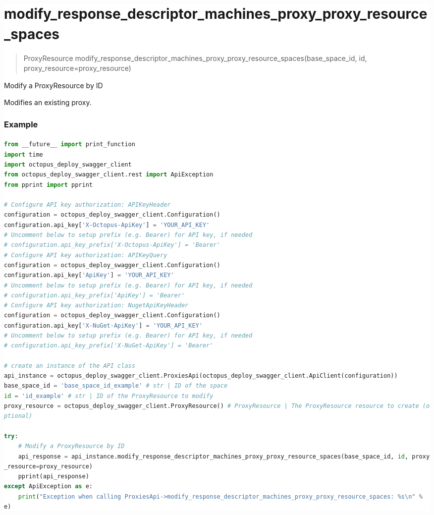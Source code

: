 # **modify_response_descriptor_machines_proxy_proxy_resource_spaces**
> ProxyResource modify_response_descriptor_machines_proxy_proxy_resource_spaces(base_space_id, id, proxy_resource=proxy_resource)

Modify a ProxyResource by ID

Modifies an existing proxy.

### Example
```python
from __future__ import print_function
import time
import octopus_deploy_swagger_client
from octopus_deploy_swagger_client.rest import ApiException
from pprint import pprint

# Configure API key authorization: APIKeyHeader
configuration = octopus_deploy_swagger_client.Configuration()
configuration.api_key['X-Octopus-ApiKey'] = 'YOUR_API_KEY'
# Uncomment below to setup prefix (e.g. Bearer) for API key, if needed
# configuration.api_key_prefix['X-Octopus-ApiKey'] = 'Bearer'
# Configure API key authorization: APIKeyQuery
configuration = octopus_deploy_swagger_client.Configuration()
configuration.api_key['ApiKey'] = 'YOUR_API_KEY'
# Uncomment below to setup prefix (e.g. Bearer) for API key, if needed
# configuration.api_key_prefix['ApiKey'] = 'Bearer'
# Configure API key authorization: NugetApiKeyHeader
configuration = octopus_deploy_swagger_client.Configuration()
configuration.api_key['X-NuGet-ApiKey'] = 'YOUR_API_KEY'
# Uncomment below to setup prefix (e.g. Bearer) for API key, if needed
# configuration.api_key_prefix['X-NuGet-ApiKey'] = 'Bearer'

# create an instance of the API class
api_instance = octopus_deploy_swagger_client.ProxiesApi(octopus_deploy_swagger_client.ApiClient(configuration))
base_space_id = 'base_space_id_example' # str | ID of the space
id = 'id_example' # str | ID of the ProxyResource to modify
proxy_resource = octopus_deploy_swagger_client.ProxyResource() # ProxyResource | The ProxyResource resource to create (optional)

try:
    # Modify a ProxyResource by ID
    api_response = api_instance.modify_response_descriptor_machines_proxy_proxy_resource_spaces(base_space_id, id, proxy_resource=proxy_resource)
    pprint(api_response)
except ApiException as e:
    print("Exception when calling ProxiesApi->modify_response_descriptor_machines_proxy_proxy_resource_spaces: %s\n" % e)
```
